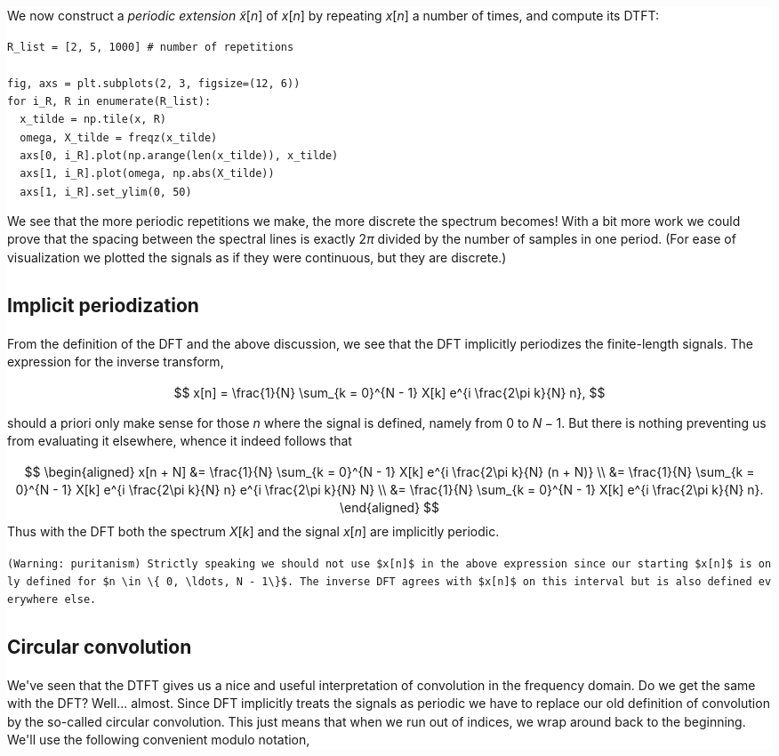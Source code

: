 We now construct a _periodic extension_ $\tilde{x}[n]$ of $x[n]$ by repeating $x[n]$ a number of times, and compute its DTFT:

```{code-cell}
R_list = [2, 5, 1000] # number of repetitions

fig, axs = plt.subplots(2, 3, figsize=(12, 6))
for i_R, R in enumerate(R_list):
  x_tilde = np.tile(x, R)
  omega, X_tilde = freqz(x_tilde)
  axs[0, i_R].plot(np.arange(len(x_tilde)), x_tilde)
  axs[1, i_R].plot(omega, np.abs(X_tilde))
  axs[1, i_R].set_ylim(0, 50)
```
We see that the more periodic repetitions we make, the more discrete the spectrum becomes! With a bit more work we could prove that the spacing between the spectral lines is exactly $2\pi$ divided by the number of samples in one period. (For ease of visualization we plotted the signals as if they were continuous, but they are discrete.)

## Implicit periodization

From the definition of the DFT and the above discussion, we see that the DFT implicitly periodizes the finite-length signals. The expression for the inverse transform,

$$
  x[n] = \frac{1}{N} \sum_{k = 0}^{N - 1} X[k] e^{i \frac{2\pi k}{N} n},
$$

should a priori only make sense for those $n$ where the signal is defined, namely from $0$ to $N - 1$. But there is nothing preventing us from evaluating it elsewhere, whence it indeed follows that

$$
\begin{aligned}
  x[n + N]
  &= \frac{1}{N} \sum_{k = 0}^{N - 1} X[k] e^{i \frac{2\pi k}{N} (n + N)} \\
  &= \frac{1}{N} \sum_{k = 0}^{N - 1} X[k] e^{i \frac{2\pi k}{N} n} e^{i \frac{2\pi k}{N} N} \\
  &= \frac{1}{N} \sum_{k = 0}^{N - 1} X[k] e^{i \frac{2\pi k}{N} n}.
\end{aligned}
$$
Thus with the DFT both the spectrum $X[k]$ and the signal $x[n]$ are implicitly periodic.

 
```{note}
(Warning: puritanism) Strictly speaking we should not use $x[n]$ in the above expression since our starting $x[n]$ is only defined for $n \in \{ 0, \ldots, N - 1\}$. The inverse DFT agrees with $x[n]$ on this interval but is also defined everywhere else.
```


## Circular convolution

We've seen that the DTFT gives us a nice and useful interpretation of convolution in the frequency domain. Do we get the same with the DFT? Well... almost. Since DFT implicitly treats the signals as periodic we have to replace our old definition of convolution by the so-called circular convolution. This just means that when we run out of indices, we wrap around back to the beginning. We'll use the following convenient modulo notation,


[^1]: This is even true for infinite-support discrete time/space signals. Since they are indexed by integers $\mathbb{Z}$ or pairs of integers $\mathbb{Z}^2$, they are countable, and thus spanned by bases with much fewer elements than the interval $[-\pi, \pi)$ which has as many elements as the real line.
[^2]: Here, _linear_ is not meant in the sense of a linear system, but in the sense of not being circular. Both "linear" and circular convolution with some filter $h$ and linear operators.